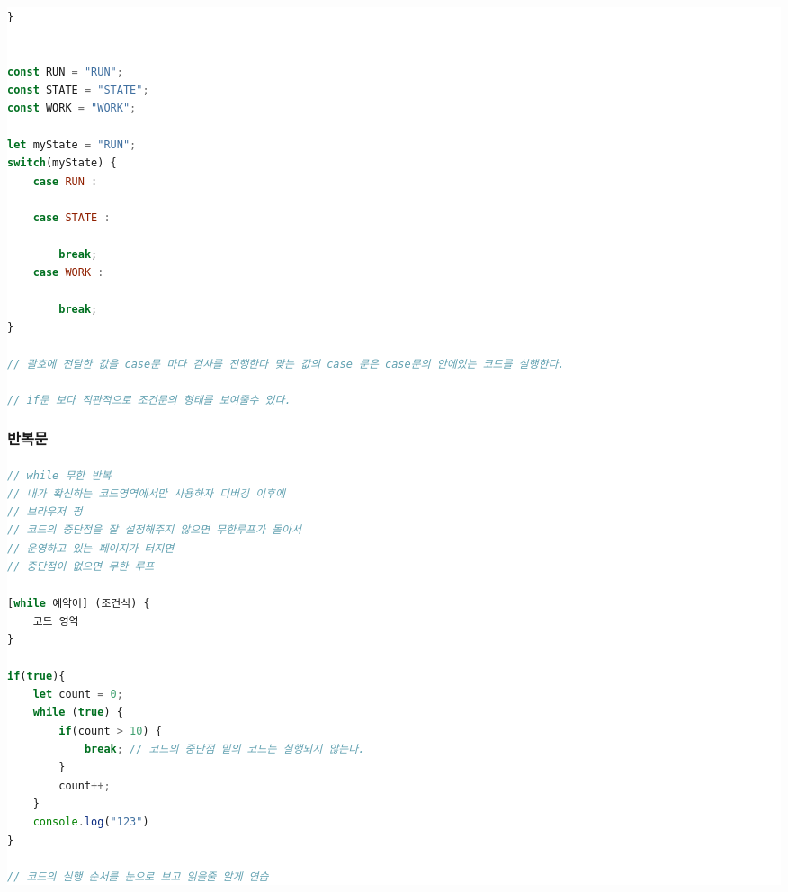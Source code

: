 ```js
}


const RUN = "RUN";
const STATE = "STATE";
const WORK = "WORK";

let myState = "RUN";
switch(myState) {
    case RUN :

    case STATE :

        break;
    case WORK :
        
        break;
}

// 괄호에 전달한 값을 case문 마다 검사를 진행한다 맞는 값의 case 문은 case문의 안에있는 코드를 실행한다.

// if문 보다 직관적으로 조건문의 형태를 보여줄수 있다.
```

### 반복문 

```js
// while 무한 반복
// 내가 확신하는 코드영역에서만 사용하자 디버깅 이후에
// 브라우저 펑
// 코드의 중단점을 잘 설정해주지 않으면 무한루프가 돌아서 
// 운영하고 있는 페이지가 터지면 
// 중단점이 없으면 무한 루프

[while 예약어] (조건식) {
    코드 영역
}

if(true){
    let count = 0;
    while (true) {
        if(count > 10) {
            break; // 코드의 중단점 밑의 코드는 실행되지 않는다.
        }
        count++;
    }
    console.log("123")
}

// 코드의 실행 순서를 눈으로 보고 읽을줄 알게 연습
```
